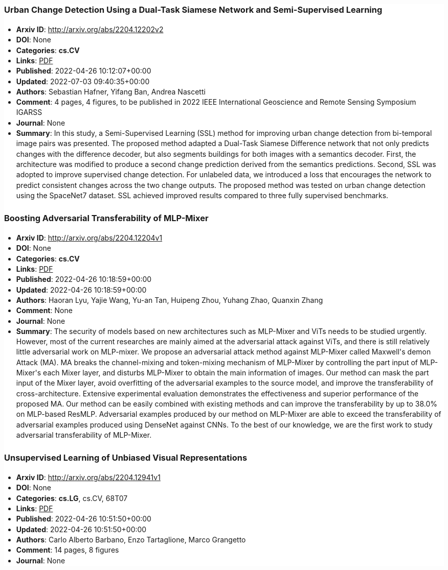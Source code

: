 

### Urban Change Detection Using a Dual-Task Siamese Network and Semi-Supervised Learning
- **Arxiv ID**: http://arxiv.org/abs/2204.12202v2
- **DOI**: None
- **Categories**: **cs.CV**
- **Links**: [PDF](http://arxiv.org/pdf/2204.12202v2)
- **Published**: 2022-04-26 10:12:07+00:00
- **Updated**: 2022-07-03 09:40:35+00:00
- **Authors**: Sebastian Hafner, Yifang Ban, Andrea Nascetti
- **Comment**: 4 pages, 4 figures, to be published in 2022 IEEE International
  Geoscience and Remote Sensing Symposium IGARSS
- **Journal**: None
- **Summary**: In this study, a Semi-Supervised Learning (SSL) method for improving urban change detection from bi-temporal image pairs was presented. The proposed method adapted a Dual-Task Siamese Difference network that not only predicts changes with the difference decoder, but also segments buildings for both images with a semantics decoder. First, the architecture was modified to produce a second change prediction derived from the semantics predictions. Second, SSL was adopted to improve supervised change detection. For unlabeled data, we introduced a loss that encourages the network to predict consistent changes across the two change outputs. The proposed method was tested on urban change detection using the SpaceNet7 dataset. SSL achieved improved results compared to three fully supervised benchmarks.



### Boosting Adversarial Transferability of MLP-Mixer
- **Arxiv ID**: http://arxiv.org/abs/2204.12204v1
- **DOI**: None
- **Categories**: **cs.CV**
- **Links**: [PDF](http://arxiv.org/pdf/2204.12204v1)
- **Published**: 2022-04-26 10:18:59+00:00
- **Updated**: 2022-04-26 10:18:59+00:00
- **Authors**: Haoran Lyu, Yajie Wang, Yu-an Tan, Huipeng Zhou, Yuhang Zhao, Quanxin Zhang
- **Comment**: None
- **Journal**: None
- **Summary**: The security of models based on new architectures such as MLP-Mixer and ViTs needs to be studied urgently. However, most of the current researches are mainly aimed at the adversarial attack against ViTs, and there is still relatively little adversarial work on MLP-mixer. We propose an adversarial attack method against MLP-Mixer called Maxwell's demon Attack (MA). MA breaks the channel-mixing and token-mixing mechanism of MLP-Mixer by controlling the part input of MLP-Mixer's each Mixer layer, and disturbs MLP-Mixer to obtain the main information of images. Our method can mask the part input of the Mixer layer, avoid overfitting of the adversarial examples to the source model, and improve the transferability of cross-architecture. Extensive experimental evaluation demonstrates the effectiveness and superior performance of the proposed MA. Our method can be easily combined with existing methods and can improve the transferability by up to 38.0% on MLP-based ResMLP. Adversarial examples produced by our method on MLP-Mixer are able to exceed the transferability of adversarial examples produced using DenseNet against CNNs. To the best of our knowledge, we are the first work to study adversarial transferability of MLP-Mixer.



### Unsupervised Learning of Unbiased Visual Representations
- **Arxiv ID**: http://arxiv.org/abs/2204.12941v1
- **DOI**: None
- **Categories**: **cs.LG**, cs.CV, 68T07
- **Links**: [PDF](http://arxiv.org/pdf/2204.12941v1)
- **Published**: 2022-04-26 10:51:50+00:00
- **Updated**: 2022-04-26 10:51:50+00:00
- **Authors**: Carlo Alberto Barbano, Enzo Tartaglione, Marco Grangetto
- **Comment**: 14 pages, 8 figures
- **Journal**: None